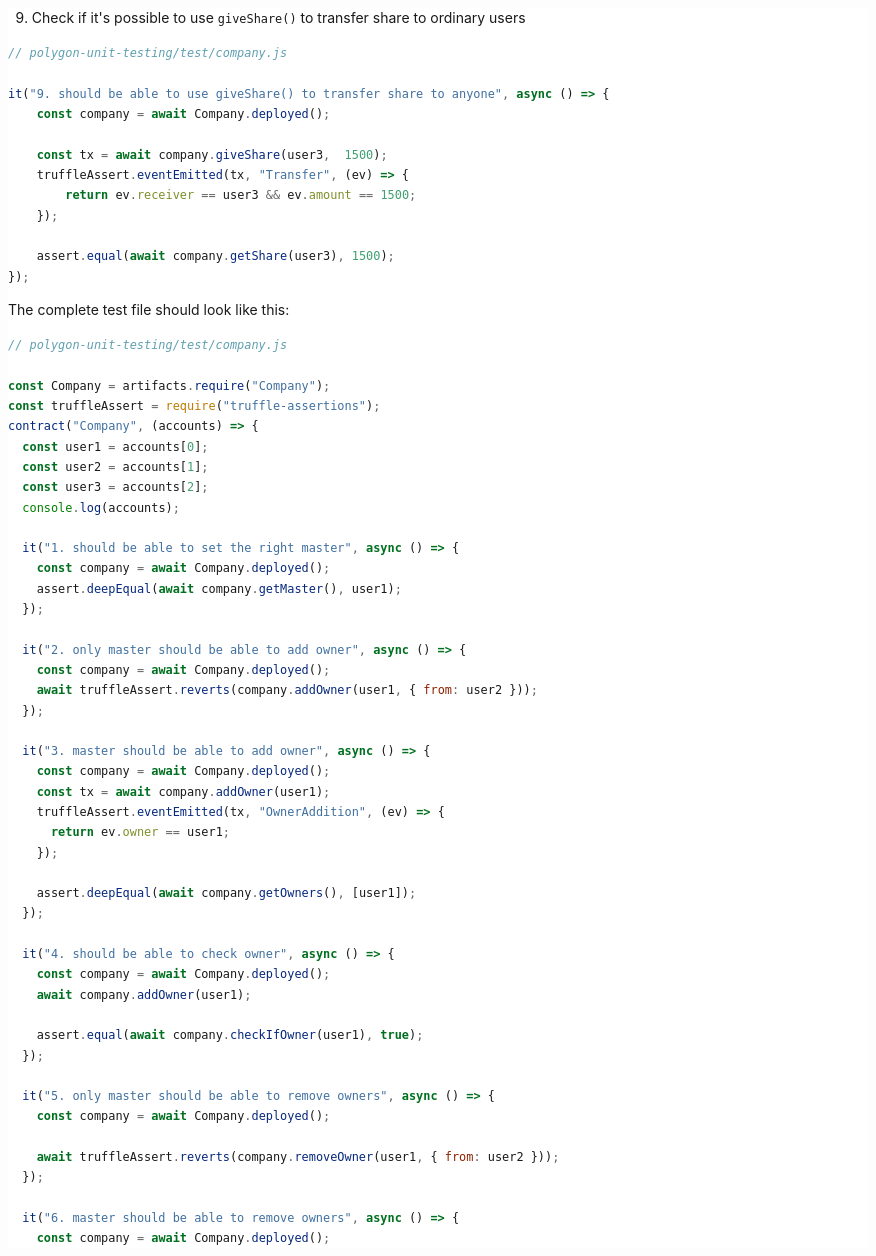 9. Check if it's possible to use `giveShare()` to transfer share to ordinary users

```javascript
// polygon-unit-testing/test/company.js

it("9. should be able to use giveShare() to transfer share to anyone", async () => {
    const company = await Company.deployed();

    const tx = await company.giveShare(user3,  1500);
    truffleAssert.eventEmitted(tx, "Transfer", (ev) => {
        return ev.receiver == user3 && ev.amount == 1500;
    });

    assert.equal(await company.getShare(user3), 1500);
});
```

The complete test file should look like this:

```javascript
// polygon-unit-testing/test/company.js

const Company = artifacts.require("Company");
const truffleAssert = require("truffle-assertions");
contract("Company", (accounts) => {
  const user1 = accounts[0];
  const user2 = accounts[1];
  const user3 = accounts[2];
  console.log(accounts);

  it("1. should be able to set the right master", async () => {
    const company = await Company.deployed();
    assert.deepEqual(await company.getMaster(), user1);
  });

  it("2. only master should be able to add owner", async () => {
    const company = await Company.deployed();
    await truffleAssert.reverts(company.addOwner(user1, { from: user2 }));
  });

  it("3. master should be able to add owner", async () => {
    const company = await Company.deployed();
    const tx = await company.addOwner(user1);
    truffleAssert.eventEmitted(tx, "OwnerAddition", (ev) => {
      return ev.owner == user1;
    });

    assert.deepEqual(await company.getOwners(), [user1]);
  });

  it("4. should be able to check owner", async () => {
    const company = await Company.deployed();
    await company.addOwner(user1);

    assert.equal(await company.checkIfOwner(user1), true);
  });

  it("5. only master should be able to remove owners", async () => {
    const company = await Company.deployed();

    await truffleAssert.reverts(company.removeOwner(user1, { from: user2 }));
  });

  it("6. master should be able to remove owners", async () => {
    const company = await Company.deployed();
```